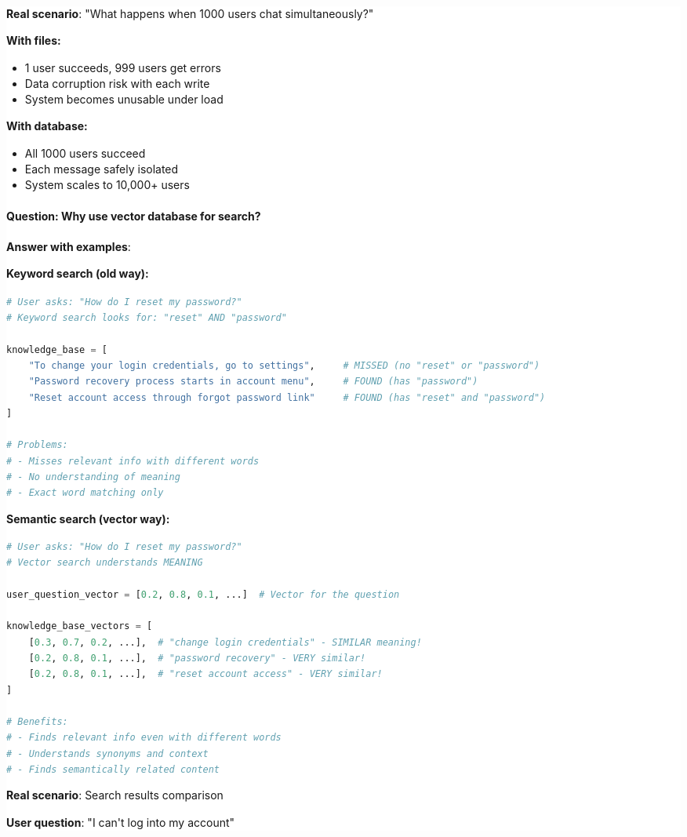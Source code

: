 **Real scenario**: "What happens when 1000 users chat simultaneously?"

**With files:**
- 1 user succeeds, 999 users get errors
- Data corruption risk with each write
- System becomes unusable under load

**With database:**
- All 1000 users succeed  
- Each message safely isolated
- System scales to 10,000+ users

#### **Question**: Why use vector database for search?

**Answer with examples**:

**Keyword search (old way):**
```python
# User asks: "How do I reset my password?"
# Keyword search looks for: "reset" AND "password"

knowledge_base = [
    "To change your login credentials, go to settings",     # MISSED (no "reset" or "password")
    "Password recovery process starts in account menu",     # FOUND (has "password")
    "Reset account access through forgot password link"     # FOUND (has "reset" and "password")
]

# Problems:
# - Misses relevant info with different words
# - No understanding of meaning
# - Exact word matching only
```

**Semantic search (vector way):**
```python
# User asks: "How do I reset my password?"
# Vector search understands MEANING

user_question_vector = [0.2, 0.8, 0.1, ...]  # Vector for the question

knowledge_base_vectors = [
    [0.3, 0.7, 0.2, ...],  # "change login credentials" - SIMILAR meaning!
    [0.2, 0.8, 0.1, ...],  # "password recovery" - VERY similar!
    [0.2, 0.8, 0.1, ...],  # "reset account access" - VERY similar!
]

# Benefits:
# - Finds relevant info even with different words
# - Understands synonyms and context
# - Finds semantically related content
```

**Real scenario**: Search results comparison

**User question**: "I can't log into my account"
